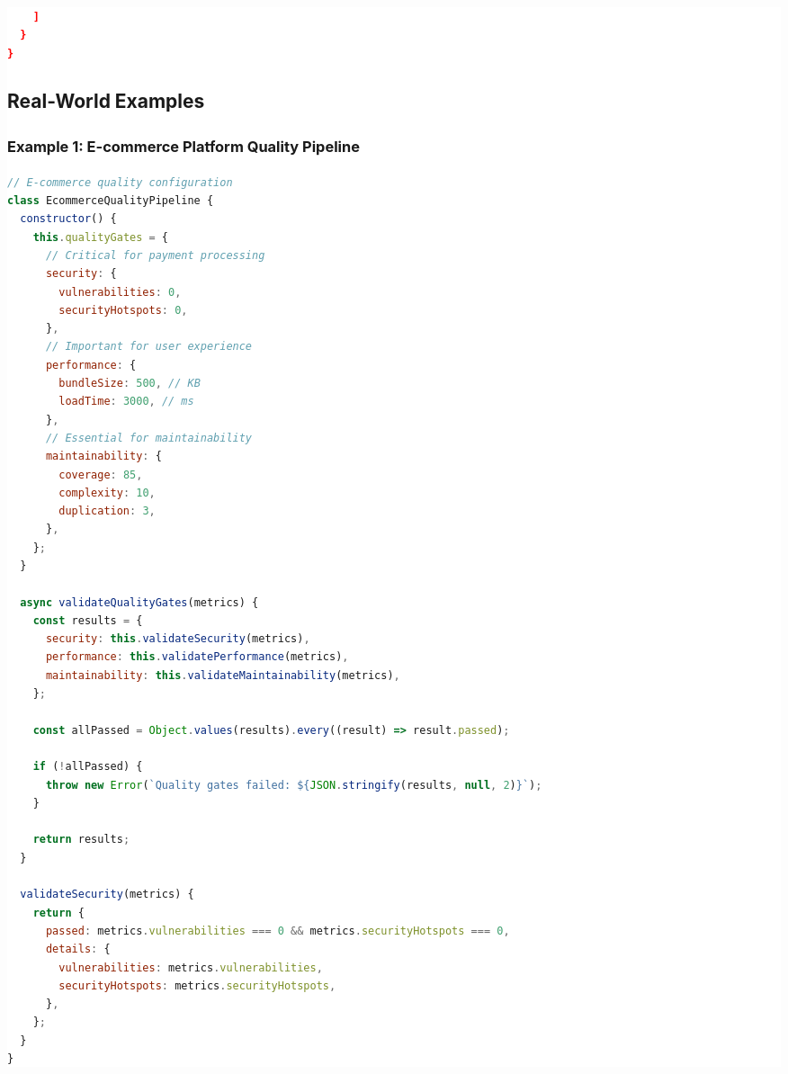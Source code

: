 ```json
    ]
  }
}
```

## Real-World Examples

### Example 1: E-commerce Platform Quality Pipeline

```javascript
// E-commerce quality configuration
class EcommerceQualityPipeline {
  constructor() {
    this.qualityGates = {
      // Critical for payment processing
      security: {
        vulnerabilities: 0,
        securityHotspots: 0,
      },
      // Important for user experience
      performance: {
        bundleSize: 500, // KB
        loadTime: 3000, // ms
      },
      // Essential for maintainability
      maintainability: {
        coverage: 85,
        complexity: 10,
        duplication: 3,
      },
    };
  }

  async validateQualityGates(metrics) {
    const results = {
      security: this.validateSecurity(metrics),
      performance: this.validatePerformance(metrics),
      maintainability: this.validateMaintainability(metrics),
    };

    const allPassed = Object.values(results).every((result) => result.passed);

    if (!allPassed) {
      throw new Error(`Quality gates failed: ${JSON.stringify(results, null, 2)}`);
    }

    return results;
  }

  validateSecurity(metrics) {
    return {
      passed: metrics.vulnerabilities === 0 && metrics.securityHotspots === 0,
      details: {
        vulnerabilities: metrics.vulnerabilities,
        securityHotspots: metrics.securityHotspots,
      },
    };
  }
}
```

